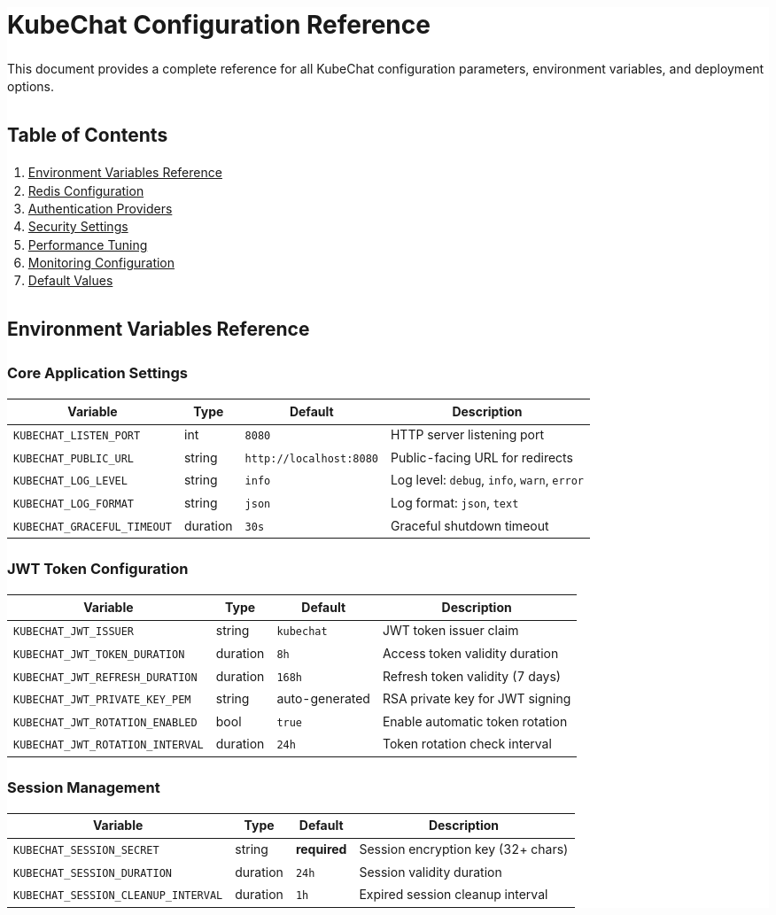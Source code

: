 # KubeChat Configuration Reference

This document provides a complete reference for all KubeChat configuration parameters, environment variables, and deployment options.

## Table of Contents

1. [Environment Variables Reference](#environment-variables-reference)
2. [Redis Configuration](#redis-configuration)
3. [Authentication Providers](#authentication-providers)
4. [Security Settings](#security-settings)
5. [Performance Tuning](#performance-tuning)
6. [Monitoring Configuration](#monitoring-configuration)
7. [Default Values](#default-values)

## Environment Variables Reference

### Core Application Settings

| Variable | Type | Default | Description |
|----------|------|---------|-------------|
| `KUBECHAT_LISTEN_PORT` | int | `8080` | HTTP server listening port |
| `KUBECHAT_PUBLIC_URL` | string | `http://localhost:8080` | Public-facing URL for redirects |
| `KUBECHAT_LOG_LEVEL` | string | `info` | Log level: `debug`, `info`, `warn`, `error` |
| `KUBECHAT_LOG_FORMAT` | string | `json` | Log format: `json`, `text` |
| `KUBECHAT_GRACEFUL_TIMEOUT` | duration | `30s` | Graceful shutdown timeout |

### JWT Token Configuration

| Variable | Type | Default | Description |
|----------|------|---------|-------------|
| `KUBECHAT_JWT_ISSUER` | string | `kubechat` | JWT token issuer claim |
| `KUBECHAT_JWT_TOKEN_DURATION` | duration | `8h` | Access token validity duration |
| `KUBECHAT_JWT_REFRESH_DURATION` | duration | `168h` | Refresh token validity (7 days) |
| `KUBECHAT_JWT_PRIVATE_KEY_PEM` | string | auto-generated | RSA private key for JWT signing |
| `KUBECHAT_JWT_ROTATION_ENABLED` | bool | `true` | Enable automatic token rotation |
| `KUBECHAT_JWT_ROTATION_INTERVAL` | duration | `24h` | Token rotation check interval |

### Session Management

| Variable | Type | Default | Description |
|----------|------|---------|-------------|
| `KUBECHAT_SESSION_SECRET` | string | **required** | Session encryption key (32+ chars) |
| `KUBECHAT_SESSION_DURATION` | duration | `24h` | Session validity duration |
| `KUBECHAT_SESSION_CLEANUP_INTERVAL` | duration | `1h` | Expired session cleanup interval |
